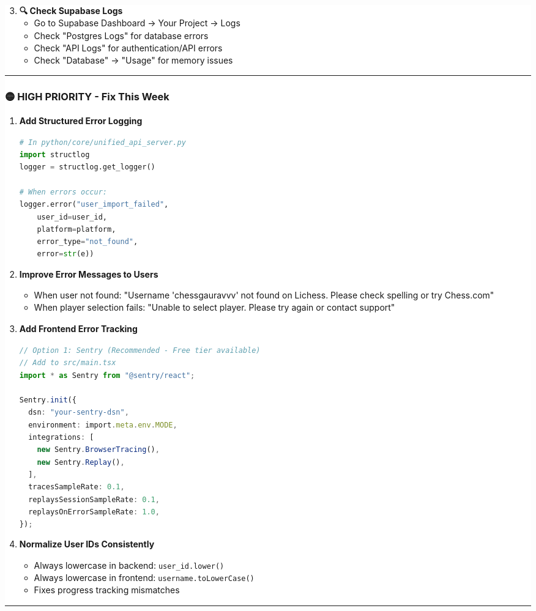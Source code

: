 3. **🔍 Check Supabase Logs**
   - Go to Supabase Dashboard → Your Project → Logs
   - Check "Postgres Logs" for database errors
   - Check "API Logs" for authentication/API errors
   - Check "Database" → "Usage" for memory issues

---

### 🟡 **HIGH PRIORITY - Fix This Week**

1. **Add Structured Error Logging**
   ```python
   # In python/core/unified_api_server.py
   import structlog
   logger = structlog.get_logger()

   # When errors occur:
   logger.error("user_import_failed",
       user_id=user_id,
       platform=platform,
       error_type="not_found",
       error=str(e))
   ```

2. **Improve Error Messages to Users**
   - When user not found: "Username 'chessgauravvv' not found on Lichess. Please check spelling or try Chess.com"
   - When player selection fails: "Unable to select player. Please try again or contact support"

3. **Add Frontend Error Tracking**
   ```typescript
   // Option 1: Sentry (Recommended - Free tier available)
   // Add to src/main.tsx
   import * as Sentry from "@sentry/react";

   Sentry.init({
     dsn: "your-sentry-dsn",
     environment: import.meta.env.MODE,
     integrations: [
       new Sentry.BrowserTracing(),
       new Sentry.Replay(),
     ],
     tracesSampleRate: 0.1,
     replaysSessionSampleRate: 0.1,
     replaysOnErrorSampleRate: 1.0,
   });
   ```

4. **Normalize User IDs Consistently**
   - Always lowercase in backend: `user_id.lower()`
   - Always lowercase in frontend: `username.toLowerCase()`
   - Fixes progress tracking mismatches

---
